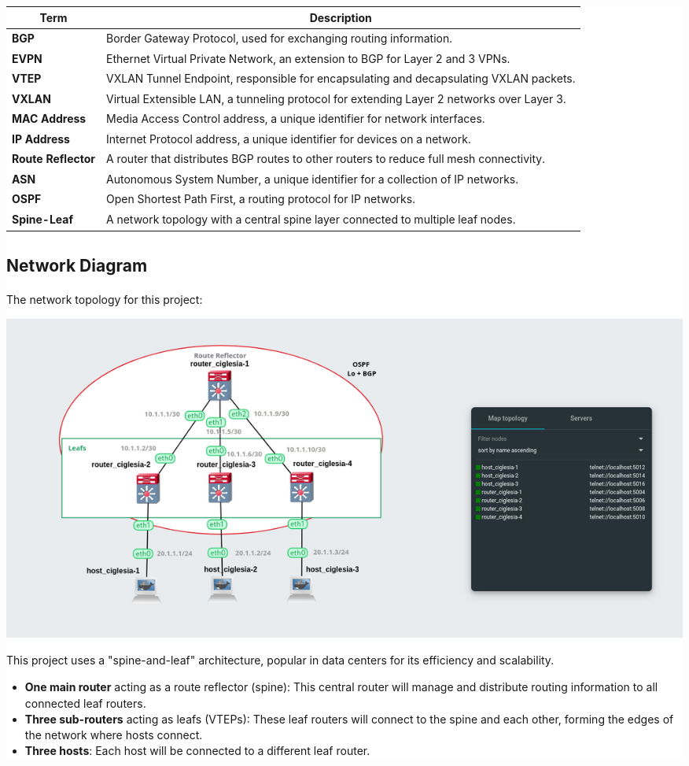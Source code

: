 | Term                  | Description                                                                 |
|-----------------------|-----------------------------------------------------------------------------|
| **BGP**               | Border Gateway Protocol, used for exchanging routing information.           |
| **EVPN**              | Ethernet Virtual Private Network, an extension to BGP for Layer 2 and 3 VPNs. |
| **VTEP**              | VXLAN Tunnel Endpoint, responsible for encapsulating and decapsulating VXLAN packets. |
| **VXLAN**             | Virtual Extensible LAN, a tunneling protocol for extending Layer 2 networks over Layer 3. |
| **MAC Address**       | Media Access Control address, a unique identifier for network interfaces.   |
| **IP Address**        | Internet Protocol address, a unique identifier for devices on a network.    |
| **Route Reflector**   | A router that distributes BGP routes to other routers to reduce full mesh connectivity. |
| **ASN**               | Autonomous System Number, a unique identifier for a collection of IP networks. |
| **OSPF**              | Open Shortest Path First, a routing protocol for IP networks.               |
| **Spine-Leaf**        | A network topology with a central spine layer connected to multiple leaf nodes. |

## Network Diagram

The network topology for this project:

![Network topology](../docs/p3.topology.png)

This project uses a "spine-and-leaf" architecture, popular in data centers for its efficiency and scalability.

- **One main router** acting as a route reflector (spine): This central router will manage and distribute routing information to all connected leaf routers.
- **Three sub-routers** acting as leafs (VTEPs): These leaf routers will connect to the spine and each other, forming the edges of the network where hosts connect.
- **Three hosts**: Each host will be connected to a different leaf router.
